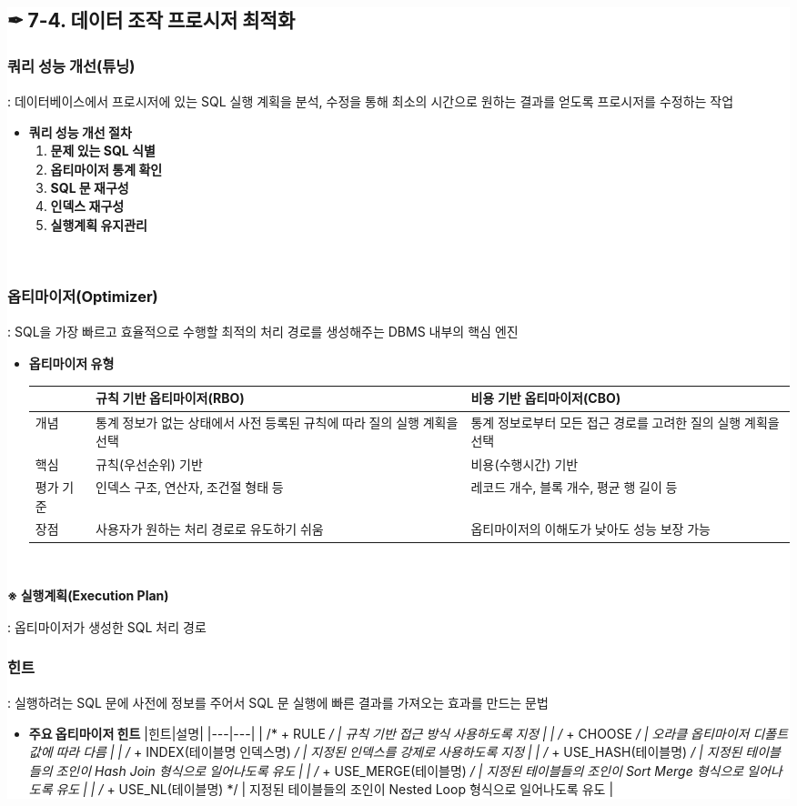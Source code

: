 ## ✒ 7-4. 데이터 조작 프로시저 최적화

### 쿼리 성능 개선(튜닝)

: 데이터베이스에서 프로시저에 있는 SQL 실행 계획을 분석, 수정을 통해 최소의 시간으로 원하는 결과를 얻도록 프로시저를 수정하는 작업

- **쿼리 성능 개선 절차**
    1. **문제 있는 SQL 식별**
    2. **옵티마이저 통계 확인**
    3. **SQL 문 재구성**
    4. **인덱스 재구성**
    5. **실행계획 유지관리**
<br />   

### 옵티마이저(Optimizer)

: SQL을 가장 빠르고 효율적으로 수행할 최적의 처리 경로를 생성해주는 DBMS 내부의 핵심 엔진
<br />

- **옵티마이저 유형**
    
    
    |  | 규칙 기반 옵티마이저(RBO) | 비용 기반 옵티마이저(CBO) |
    | --- | --- | --- |
    | 개념 | 통계 정보가 없는 상태에서 사전 등록된 규칙에 따라 질의 실행 계획을 선택 | 통계 정보로부터 모든 접근 경로를 고려한 질의 실행 계획을 선택 |
    | 핵심 | 규칙(우선순위) 기반 | 비용(수행시간) 기반 |
    | 평가 기준 | 인덱스 구조, 연산자, 조건절 형태 등 | 레코드 개수, 블록 개수, 평균 행 길이 등 |
    | 장점 | 사용자가 원하는 처리 경로로 유도하기 쉬움 | 옵티마이저의 이해도가 낮아도 성능 보장 가능 |
<br />

**※ 실행계획(Execution Plan)**

: 옵티마이저가 생성한 SQL 처리 경로
<br />

### 힌트

: 실행하려는 SQL 문에 사전에 정보를 주어서 SQL 문 실행에 빠른 결과를 가져오는 효과를 만드는 문법
<br />

- **주요 옵티마이저 힌트**
    |힌트|설명|
    |---|---|
    | /* + RULE */ | 규칙 기반 접근 방식 사용하도록 지정 |
    | /* + CHOOSE */ | 오라클 옵티마이저 디폴트 값에 따라 다름 |
    | /* + INDEX(테이블명 인덱스명) */ | 지정된 인덱스를 강제로 사용하도록 지정 |
    | /* + USE_HASH(테이블명) */ | 지정된 테이블들의 조인이 Hash Join 형식으로 일어나도록 유도 |
    | /* + USE_MERGE(테이블명) */ | 지정된 테이블들의 조인이 Sort Merge 형식으로 일어나도록 유도 |
    | /* + USE_NL(테이블명) */ | 지정된 테이블들의 조인이 Nested Loop 형식으로 일어나도록 유도 |

